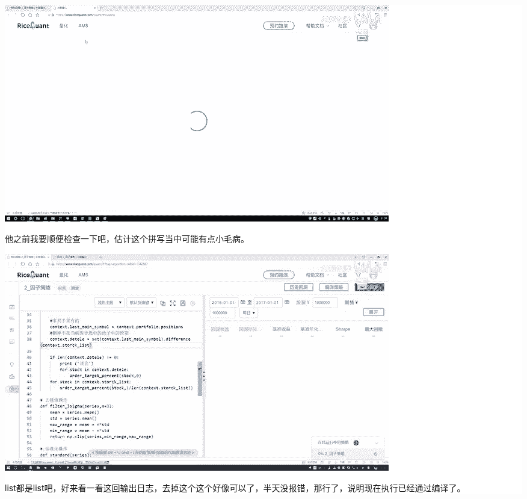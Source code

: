 ![](img/6dc847055eb799f8a0b3c58f54c2f1b2_67.png)

他之前我要顺便检查一下吧，估计这个拼写当中可能有点小毛病。

![](img/6dc847055eb799f8a0b3c58f54c2f1b2_69.png)

list都是list吧，好来看一看这回输出日志，去掉这个这个好像可以了，半天没报错，那行了，说明现在执行已经通过编译了。


